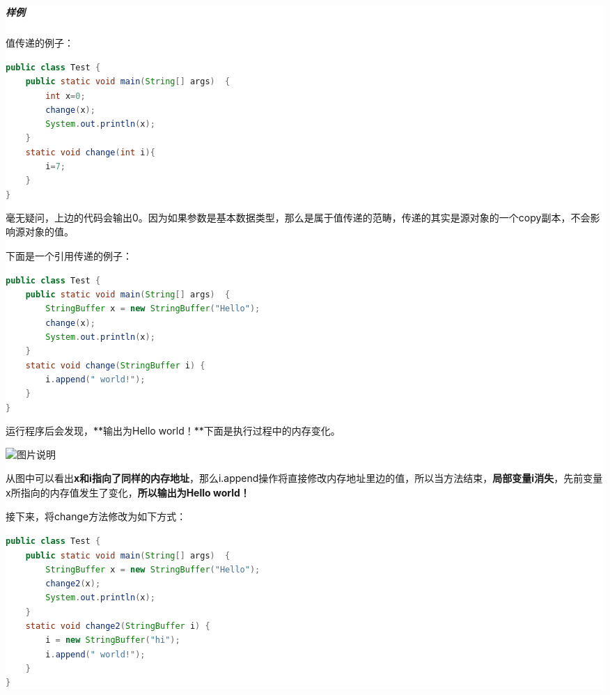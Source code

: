 ##### 样例

值传递的例子：

```java
public class Test {
    public static void main(String[] args)  {
        int x=0;
        change(x);
        System.out.println(x);
    }
    static void change(int i){
        i=7;
    }
}
```

毫无疑问，上边的代码会输出0。因为如果参数是基本数据类型，那么是属于值传递的范畴，传递的其实是源对象的一个copy副本，不会影响源对象的值。

下面是一个引用传递的例子：

```java
public class Test {
    public static void main(String[] args)  {
        StringBuffer x = new StringBuffer("Hello");
        change(x);
        System.out.println(x);
    }
    static void change(StringBuffer i) {
        i.append(" world!");
    }
}
```

运行程序后会发现，**输出为Hello world！**下面是执行过程中的内存变化。

![图片说明](https://raw.githubusercontent.com/juhick/picJuhick/master/2021/04/20210420194126.png)

从图中可以看出**x和i指向了同样的内存地址**，那么i.append操作将直接修改内存地址里边的值，所以当方法结束，**局部变量i消失**，先前变量x所指向的内存值发生了变化，**所以输出为Hello world！**

接下来，将change方法修改为如下方式：

```java
public class Test {
    public static void main(String[] args)  {
        StringBuffer x = new StringBuffer("Hello");
        change2(x);
        System.out.println(x);
    }
    static void change2(StringBuffer i) {
        i = new StringBuffer("hi");
        i.append(" world!");
    }
}
```
